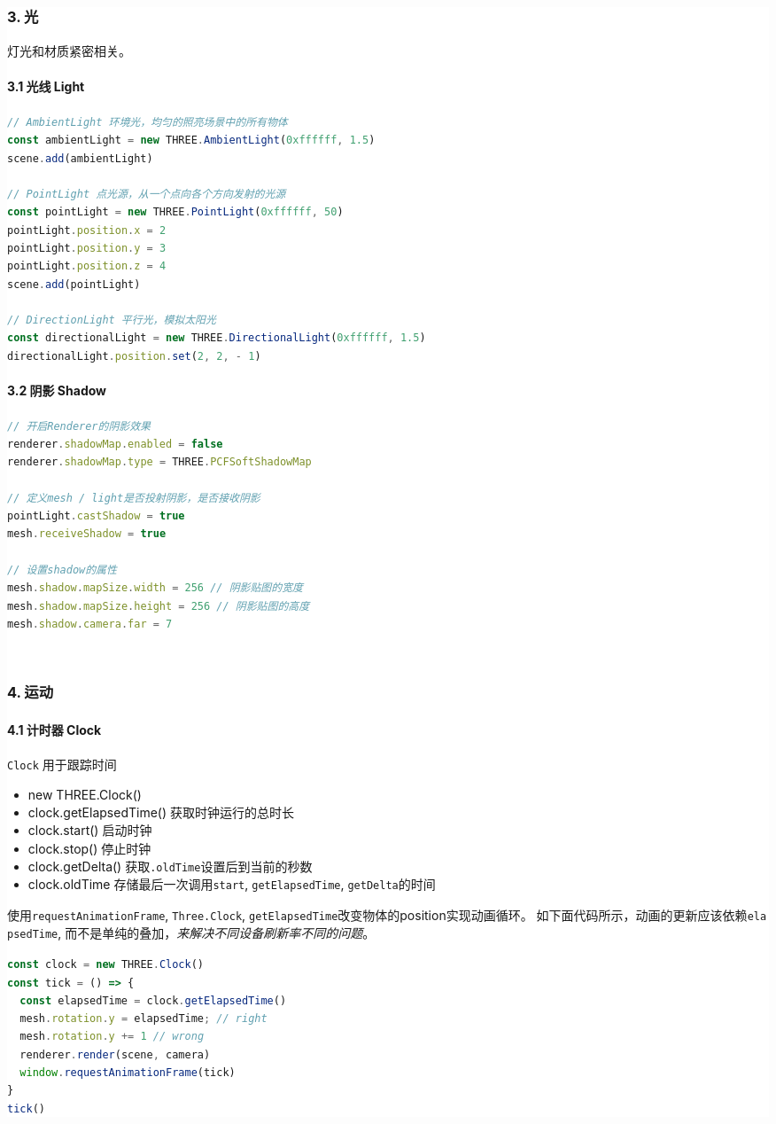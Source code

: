 ### 3. 光
灯光和材质紧密相关。
#### 3.1 光线 Light 
```js
// AmbientLight 环境光，均匀的照亮场景中的所有物体
const ambientLight = new THREE.AmbientLight(0xffffff, 1.5)
scene.add(ambientLight)

// PointLight 点光源，从一个点向各个方向发射的光源
const pointLight = new THREE.PointLight(0xffffff, 50)
pointLight.position.x = 2
pointLight.position.y = 3
pointLight.position.z = 4
scene.add(pointLight)

// DirectionLight 平行光，模拟太阳光
const directionalLight = new THREE.DirectionalLight(0xffffff, 1.5)
directionalLight.position.set(2, 2, - 1)
```

#### 3.2 阴影 Shadow 
```js
// 开启Renderer的阴影效果
renderer.shadowMap.enabled = false
renderer.shadowMap.type = THREE.PCFSoftShadowMap

// 定义mesh / light是否投射阴影，是否接收阴影
pointLight.castShadow = true
mesh.receiveShadow = true

// 设置shadow的属性
mesh.shadow.mapSize.width = 256 // 阴影贴图的宽度
mesh.shadow.mapSize.height = 256 // 阴影贴图的高度
mesh.shadow.camera.far = 7
```

<br/> 

### 4. 运动
#### 4.1 计时器 Clock
`Clock` 用于跟踪时间
- new THREE.Clock()
- clock.getElapsedTime() 获取时钟运行的总时长
- clock.start() 启动时钟
- clock.stop() 停止时钟
- clock.getDelta() 获取`.oldTime`设置后到当前的秒数
- clock.oldTime 存储最后一次调用`start`, `getElapsedTime`, `getDelta`的时间

使用`requestAnimationFrame`, `Three.Clock`, `getElapsedTime`改变物体的position实现动画循环。
如下面代码所示，动画的更新应该依赖`elapsedTime`, 而不是单纯的叠加，*来解决不同设备刷新率不同的问题*。

```js
const clock = new THREE.Clock()
const tick = () => {
  const elapsedTime = clock.getElapsedTime()
  mesh.rotation.y = elapsedTime; // right
  mesh.rotation.y += 1 // wrong
  renderer.render(scene, camera)
  window.requestAnimationFrame(tick)
}
tick()
```
